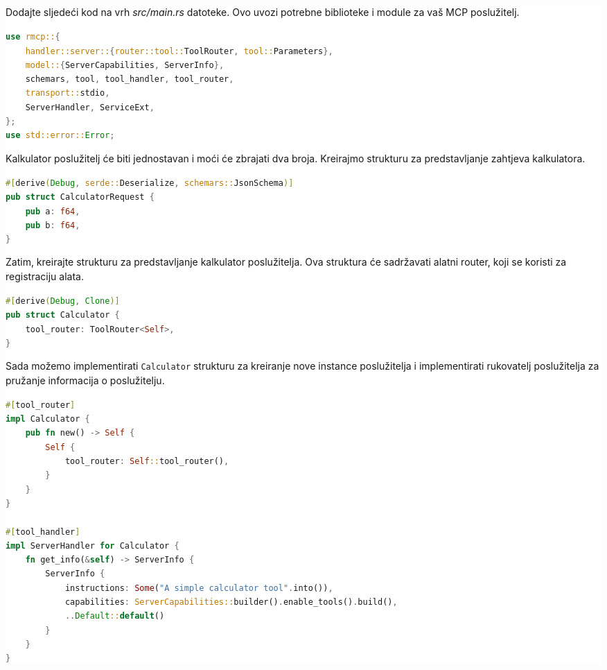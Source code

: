 Dodajte sljedeći kod na vrh *src/main.rs* datoteke. Ovo uvozi potrebne biblioteke i module za vaš MCP poslužitelj.

```rust
use rmcp::{
    handler::server::{router::tool::ToolRouter, tool::Parameters},
    model::{ServerCapabilities, ServerInfo},
    schemars, tool, tool_handler, tool_router,
    transport::stdio,
    ServerHandler, ServiceExt,
};
use std::error::Error;
```

Kalkulator poslužitelj će biti jednostavan i moći će zbrajati dva broja. Kreirajmo strukturu za predstavljanje zahtjeva kalkulatora.

```rust
#[derive(Debug, serde::Deserialize, schemars::JsonSchema)]
pub struct CalculatorRequest {
    pub a: f64,
    pub b: f64,
}
```

Zatim, kreirajte strukturu za predstavljanje kalkulator poslužitelja. Ova struktura će sadržavati alatni router, koji se koristi za registraciju alata.

```rust
#[derive(Debug, Clone)]
pub struct Calculator {
    tool_router: ToolRouter<Self>,
}
```

Sada možemo implementirati `Calculator` strukturu za kreiranje nove instance poslužitelja i implementirati rukovatelj poslužitelja za pružanje informacija o poslužitelju.

```rust
#[tool_router]
impl Calculator {
    pub fn new() -> Self {
        Self {
            tool_router: Self::tool_router(),
        }
    }
}

#[tool_handler]
impl ServerHandler for Calculator {
    fn get_info(&self) -> ServerInfo {
        ServerInfo {
            instructions: Some("A simple calculator tool".into()),
            capabilities: ServerCapabilities::builder().enable_tools().build(),
            ..Default::default()
        }
    }
}
```
